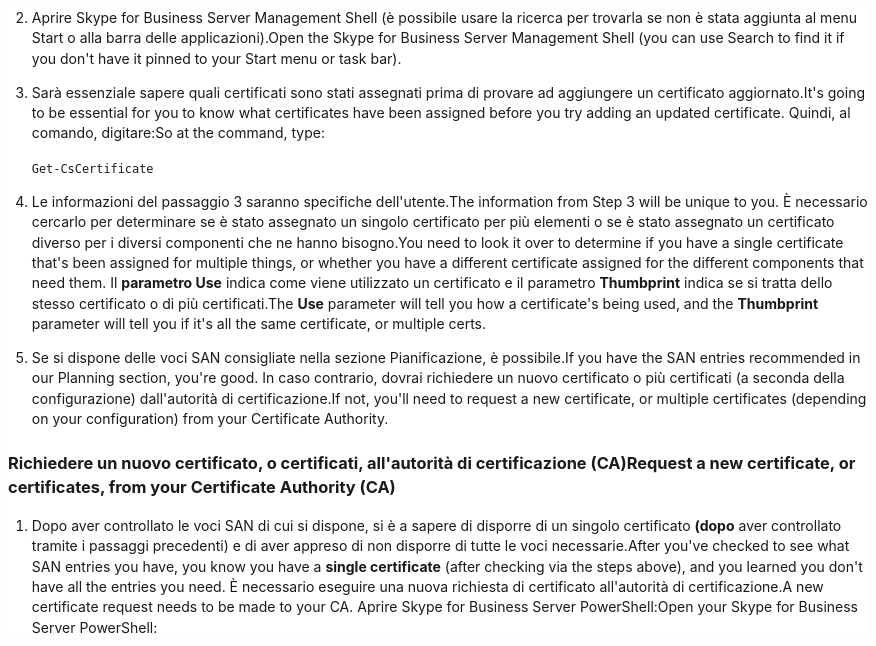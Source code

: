 2. <span data-ttu-id="c3ad8-195">Aprire Skype for Business Server Management Shell (è possibile usare la ricerca per trovarla se non è stata aggiunta al menu Start o alla barra delle applicazioni).</span><span class="sxs-lookup"><span data-stu-id="c3ad8-195">Open the Skype for Business Server Management Shell (you can use Search to find it if you don't have it pinned to your Start menu or task bar).</span></span>
    
3. <span data-ttu-id="c3ad8-196">Sarà essenziale sapere quali certificati sono stati assegnati prima di provare ad aggiungere un certificato aggiornato.</span><span class="sxs-lookup"><span data-stu-id="c3ad8-196">It's going to be essential for you to know what certificates have been assigned before you try adding an updated certificate.</span></span> <span data-ttu-id="c3ad8-197">Quindi, al comando, digitare:</span><span class="sxs-lookup"><span data-stu-id="c3ad8-197">So at the command, type:</span></span>
    
   ```powershell
   Get-CsCertificate
   ```

4. <span data-ttu-id="c3ad8-198">Le informazioni del passaggio 3 saranno specifiche dell'utente.</span><span class="sxs-lookup"><span data-stu-id="c3ad8-198">The information from Step 3 will be unique to you.</span></span> <span data-ttu-id="c3ad8-199">È necessario cercarlo per determinare se è stato assegnato un singolo certificato per più elementi o se è stato assegnato un certificato diverso per i diversi componenti che ne hanno bisogno.</span><span class="sxs-lookup"><span data-stu-id="c3ad8-199">You need to look it over to determine if you have a single certificate that's been assigned for multiple things, or whether you have a different certificate assigned for the different components that need them.</span></span> <span data-ttu-id="c3ad8-200">Il **parametro Use** indica come viene utilizzato un certificato e il parametro **Thumbprint** indica se si tratta dello stesso certificato o di più certificati.</span><span class="sxs-lookup"><span data-stu-id="c3ad8-200">The **Use** parameter will tell you how a certificate's being used, and the **Thumbprint** parameter will tell you if it's all the same certificate, or multiple certs.</span></span>
    
5. <span data-ttu-id="c3ad8-201">Se si dispone delle voci SAN consigliate nella sezione Pianificazione, è possibile.</span><span class="sxs-lookup"><span data-stu-id="c3ad8-201">If you have the SAN entries recommended in our Planning section, you're good.</span></span> <span data-ttu-id="c3ad8-202">In caso contrario, dovrai richiedere un nuovo certificato o più certificati (a seconda della configurazione) dall'autorità di certificazione.</span><span class="sxs-lookup"><span data-stu-id="c3ad8-202">If not, you'll need to request a new certificate, or multiple certificates (depending on your configuration) from your Certificate Authority.</span></span>
    
### <a name="request-a-new-certificate-or-certificates-from-your-certificate-authority-ca"></a><span data-ttu-id="c3ad8-203">Richiedere un nuovo certificato, o certificati, all'autorità di certificazione (CA)</span><span class="sxs-lookup"><span data-stu-id="c3ad8-203">Request a new certificate, or certificates, from your Certificate Authority (CA)</span></span>

1. <span data-ttu-id="c3ad8-204">Dopo aver controllato le voci SAN di cui si dispone, si è a sapere di disporre di un singolo certificato **(dopo** aver controllato tramite i passaggi precedenti) e di aver appreso di non disporre di tutte le voci necessarie.</span><span class="sxs-lookup"><span data-stu-id="c3ad8-204">After you've checked to see what SAN entries you have, you know you have a **single certificate** (after checking via the steps above), and you learned you don't have all the entries you need.</span></span> <span data-ttu-id="c3ad8-205">È necessario eseguire una nuova richiesta di certificato all'autorità di certificazione.</span><span class="sxs-lookup"><span data-stu-id="c3ad8-205">A new certificate request needs to be made to your CA.</span></span> <span data-ttu-id="c3ad8-206">Aprire Skype for Business Server PowerShell:</span><span class="sxs-lookup"><span data-stu-id="c3ad8-206">Open your Skype for Business Server PowerShell:</span></span>
    